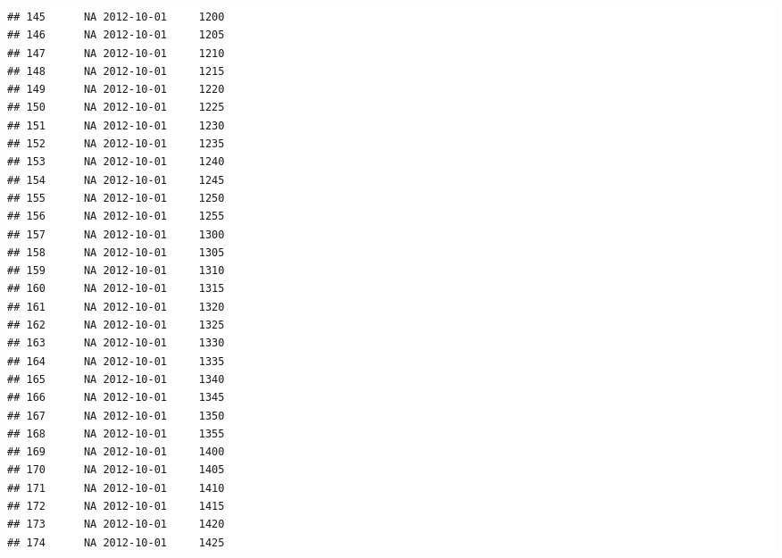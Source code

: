     ## 145      NA 2012-10-01     1200
    ## 146      NA 2012-10-01     1205
    ## 147      NA 2012-10-01     1210
    ## 148      NA 2012-10-01     1215
    ## 149      NA 2012-10-01     1220
    ## 150      NA 2012-10-01     1225
    ## 151      NA 2012-10-01     1230
    ## 152      NA 2012-10-01     1235
    ## 153      NA 2012-10-01     1240
    ## 154      NA 2012-10-01     1245
    ## 155      NA 2012-10-01     1250
    ## 156      NA 2012-10-01     1255
    ## 157      NA 2012-10-01     1300
    ## 158      NA 2012-10-01     1305
    ## 159      NA 2012-10-01     1310
    ## 160      NA 2012-10-01     1315
    ## 161      NA 2012-10-01     1320
    ## 162      NA 2012-10-01     1325
    ## 163      NA 2012-10-01     1330
    ## 164      NA 2012-10-01     1335
    ## 165      NA 2012-10-01     1340
    ## 166      NA 2012-10-01     1345
    ## 167      NA 2012-10-01     1350
    ## 168      NA 2012-10-01     1355
    ## 169      NA 2012-10-01     1400
    ## 170      NA 2012-10-01     1405
    ## 171      NA 2012-10-01     1410
    ## 172      NA 2012-10-01     1415
    ## 173      NA 2012-10-01     1420
    ## 174      NA 2012-10-01     1425